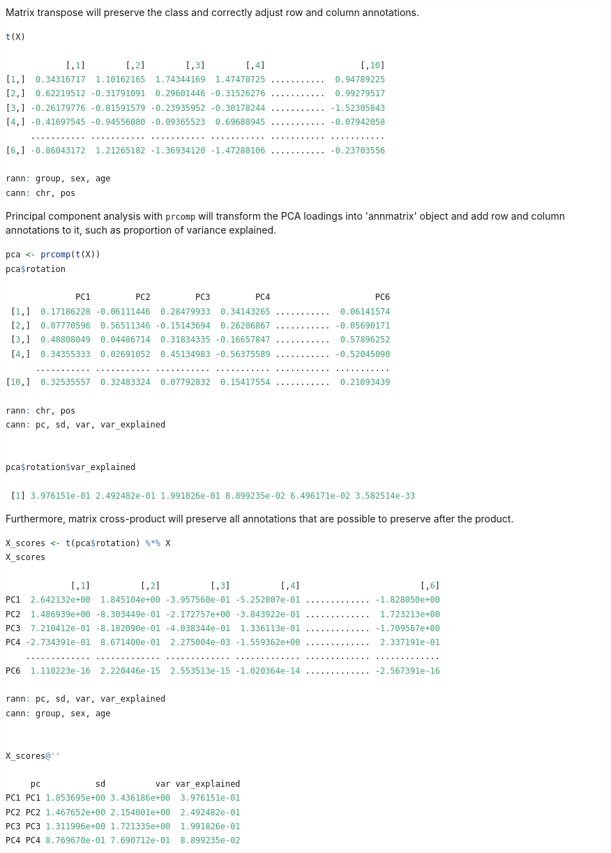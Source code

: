 Matrix transpose will preserve the class and correctly adjust row and column annotations.

```r
t(X)

            [,1]        [,2]        [,3]        [,4]                   [,10]
[1,]  0.34316717  1.10162165  1.74344169  1.47470725 ...........  0.94789225
[2,]  0.62219512 -0.31791091  0.29601446 -0.31526276 ...........  0.99279517
[3,] -0.26179776 -0.81591579 -0.23935952 -0.30178244 ........... -1.52305843
[4,] -0.41697545 -0.94556080 -0.09365523  0.69688945 ........... -0.07942058
     ........... ........... ........... ........... ........... ...........
[6,] -0.86043172  1.21265182 -1.36934120 -1.47288106 ........... -0.23703556

rann: group, sex, age
cann: chr, pos
```

Principal component analysis with `prcomp` will transform the PCA loadings into 'annmatrix' object and add row and column annotations to it, such as proportion of variance explained.

```r
pca <- prcomp(t(X))
pca$rotation

              PC1         PC2         PC3         PC4                     PC6
 [1,]  0.17186228 -0.06111446  0.28479933  0.34143265 ...........  0.06141574
 [2,]  0.07770596  0.56511346 -0.15143694  0.26206867 ........... -0.05690171
 [3,]  0.48808049  0.04486714  0.31834335 -0.16657847 ...........  0.57896252
 [4,]  0.34355333  0.02691052  0.45134983 -0.56375589 ........... -0.52045090
      ........... ........... ........... ........... ........... ...........
[10,]  0.32535557  0.32483324  0.07792832  0.15417554 ...........  0.21093439

rann: chr, pos
cann: pc, sd, var, var_explained


pca$rotation$var_explained

 [1] 3.976151e-01 2.492482e-01 1.991826e-01 8.899235e-02 6.496171e-02 3.582514e-33
```

Furthermore, matrix cross-product will preserve all annotations that are possible to preserve after the product.

```r
X_scores <- t(pca$rotation) %*% X
X_scores

             [,1]          [,2]          [,3]          [,4]                        [,6]
PC1  2.642132e+00  1.845104e+00 -3.957560e-01 -5.252007e-01 ............. -1.828050e+00
PC2  1.486939e+00 -8.303449e-01 -2.172757e+00 -3.843922e-01 .............  1.723213e+00
PC3  7.210412e-01 -8.182090e-01 -4.038344e-01  1.336113e-01 ............. -1.709567e+00
PC4 -2.734391e-01  8.671400e-01  2.275004e-03 -1.559362e+00 .............  2.337191e-01
    ............. ............. ............. ............. ............. .............
PC6  1.110223e-16  2.220446e-15  2.553513e-15 -1.020364e-14 ............. -2.567391e-16

rann: pc, sd, var, var_explained
cann: group, sex, age


X_scores@''

     pc           sd          var var_explained
PC1 PC1 1.853695e+00 3.436186e+00  3.976151e-01
PC2 PC2 1.467652e+00 2.154001e+00  2.492482e-01
PC3 PC3 1.311996e+00 1.721335e+00  1.991826e-01
PC4 PC4 8.769670e-01 7.690712e-01  8.899235e-02
```